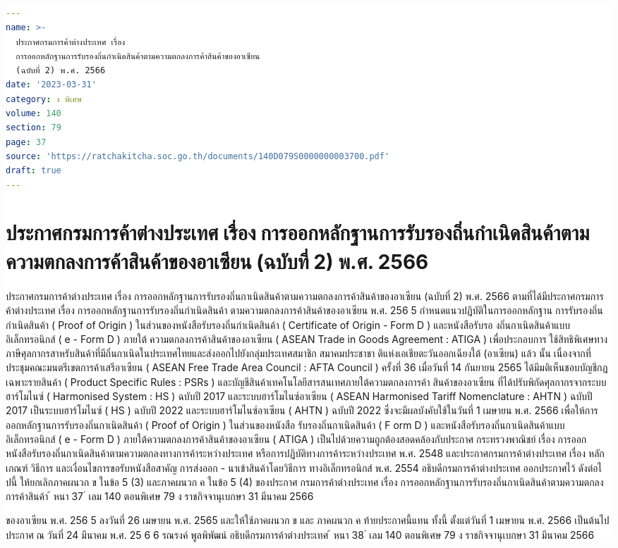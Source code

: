 ```yaml
---
name: >-
  ประกาศกรมการค้าต่างประเทศ เรื่อง
  การออกหลักฐานการรับรองถิ่นกำเนิดสินค้าตามความตกลงการค้าสินค้าของอาเซียน
  (ฉบับที่ 2) พ.ศ. 2566
date: '2023-03-31'
category: ง พิเศษ
volume: 140
section: 79
page: 37
source: 'https://ratchakitcha.soc.go.th/documents/140D079S0000000003700.pdf'
draft: true
---
```


# ประกาศกรมการค้าต่างประเทศ เรื่อง การออกหลักฐานการรับรองถิ่นกำเนิดสินค้าตามความตกลงการค้าสินค้าของอาเซียน (ฉบับที่ 2) พ.ศ. 2566

ประกาศกรมการค้าต่างประเทศ เรื่อง การออกหลักฐานการรับรองถิ่นกาเนิดสินค้าตามความตกลงการค้าสินค้าของอาเซียน (ฉบับที่ 2) พ.ศ. 2566 ตามที่ได้มีประกาศกรมการค้าต่างประเทศ เรื่อง การออกหลักฐานการรับรองถิ่นกำเนิดสินค้า ตามความตกลงการค้าสินค้าของอาเซียน พ.ศ. 256 5 กำหนดแนวปฏิบัติในการออกหลักฐาน การรับรองถิ่นกำเนิดสินค้า ( Proof of Origin ) ในส่วนของหนังสือรับรองถิ่นกำเนิดสินค้า ( Certificate of Origin - Form D ) และหนังสือรับรอ งถิ่นกาเนิดสินค้าแบบอิเล็กทรอนิกส์ ( e - Form D ) ภายใต้ ความตกลงการค้าสินค้าของอาเซียน ( ASEAN Trade in Goods Agreement : ATIGA ) เพื่อประกอบการ ใช้สิทธิพิเศษทางภาษีศุลกากรสาหรับสินค้าที่มีถิ่นกาเนิดในประเทศไทยและส่งออกไปยังกลุ่มประเทศสมาชิก สมาคมประชาชา ติแห่งเอเชียตะวันออกเฉียงใต้ (อาเซียน) แล้ว นั้น เนื่องจากที่ประชุมคณะมนตรีเขตการค้าเสรีอาเซียน ( ASEAN Free Trade Area Council : AFTA Council ) ครั้งที่ 36 เมื่อวันที่ 14 กันยายน 2565 ได้มีมติเห็นชอบบัญชีกฎเฉพาะรายสินค้า ( Product Specific Rules : PSRs ) และบัญชีสินค้าเทคโนโลยีสารสนเทศภายใต้ความตกลงการค้า สินค้าของอาเซียน ที่ได้ปรับพิกัดศุลกากรจากระบบฮาร์โมไนซ์ ( Harmonised System : HS ) ฉบับปี 2017 และระบบฮาร์โมไนซ์อาเซียน ( ASEAN Harmonised Tariff Nomenclature : AHTN ) ฉบับปี 2017 เป็นระบบฮาร์โมไนซ์ ( HS ) ฉบับปี 2022 และระบบฮาร์โมไนซ์อาเซียน ( AHTN ) ฉบับปี 2022 ซึ่งจะมีผลบังคับใช้ในวันที่ 1 เมษายน พ.ศ. 2566 เพื่อให้การออกหลักฐานการรับรองถิ่นกาเนิดสินค้า ( Proof of Origin ) ในส่วนของหนังสือ รับรองถิ่นกาเนิดสินค้า ( F orm D ) และหนังสือรับรองถิ่นกาเนิดสินค้าแบบอิเล็กทรอนิกส์ ( e - Form D ) ภายใต้ความตกลงการค้าสินค้าของอาเซียน ( ATIGA ) เป็นไปด้วยความถูกต้องสอดคล้องกับประกาศ กระทรวงพาณิชย์ เรื่อง การออกหนังสือรับรองถิ่นกาเนิดสินค้าตามความตกลงทางการค้าระหว่างประเทศ หรือการปฏิบัติทางการค้าระหว่างประเทศ พ.ศ. 2548 และประกาศกรมการค้าต่างประเทศ เรื่อง หลักเกณฑ์ วิธีการ และเงื่อนไขการขอรับหนังสือสาคัญ การส่งออก - นาเข้าสินค้าโดยวิธีการ ทางอิเล็กทรอนิกส์ พ.ศ. 2554 อธิบดีกรมการค้าต่างประเทศ ออกประกาศไว้ ดังต่อไ ปนี้ ให้ยกเลิกภาคผนวก ข ในข้อ 5 (3) และภาคผนวก ค ในข้อ 5 (4) ของประกาศ กรมการค้าต่างประเทศ เรื่อง การออกหลักฐานการรับรองถิ่นกาเนิดสินค้าตามความตกลงการค้าสินค้า ้ หนา 37 ่ เลม 140 ตอนพิเศษ 79 ง ราชกิจจานุเบกษา 31 มีนาคม 2566

ของอาเซียน พ.ศ. 256 5 ลงวันที่ 26 เมษายน พ.ศ. 2565 และให้ใช้ภาคผนวก ข และ ภาคผนวก ค ท้ายประกาศนี้แทน ทั้งนี้ ตั้งแต่วันที่ 1 เมษายน พ.ศ. 2566 เป็นต้นไป ประกาศ ณ วันที่ 24 มีนาคม พ.ศ. 25 6 6 รณรงค์ พูลพิพัฒน์ อธิบดีกรมการค้าต่างประเทศ ้ หนา 38 ่ เลม 140 ตอนพิเศษ 79 ง ราชกิจจานุเบกษา 31 มีนาคม 2566

